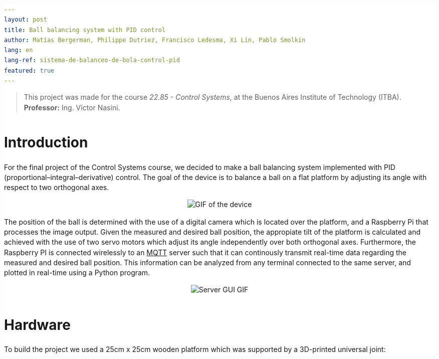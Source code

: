 ```yaml
---
layout: post
title: Ball balancing system with PID control
author: Matías Bergerman, Philippe Dutriez, Francisco Ledesma, Xi Lin, Pablo Smolkin
lang: en
lang-ref: sistema-de-balanceo-de-bola-control-pid
featured: true
---
```


> This project was made for the course *22.85 - Control Systems*, at the Buenos Aires Institute of Technology (ITBA).<br>**Professor:** Ing. Víctor Nasini.

# Introduction

For the final project of the Control Systems course, we decided to make a ball balancing system implemented with PID (proportional–integral–derivative) control. The goal of the device is to balance a ball on a flat platform by adjusting its angle with respect to two orthogonal axes.

<p style="text-align:center">
<img src="/images/balanceo-de-bola-images/ball_balancer_1.gif" alt="GIF of the device" style="max-height: 30rem;">
</p>

The position of the ball is determined with the use of a digital camera which is located over the platform, and a Raspberry Pi that processes the image output. Given the measured and desired ball position, the appropiate tilt of the platform is calculated and achieved with the use of two servo motors which adjust its angle independently over both orthogonal axes. Furthermore, the Raspberry PI is connected wirelessly to an [MQTT](https://mqtt.org/) server such that it can continously transmit real-time data regarding the measured and desired ball position. This information can be analyzed from any terminal connected to the same server, and plotted in real-time using a Python program.

<p style="text-align:center">
<img src="/images/balanceo-de-bola-images/ball_balancer_2.gif" alt="Server GUI GIF" style="max-height: 20rem;">
</p>

# Hardware

To build the project we used a 25cm x 25cm wooden platform which was supported by a 3D-printed universal joint:

<p style="text-align:center">